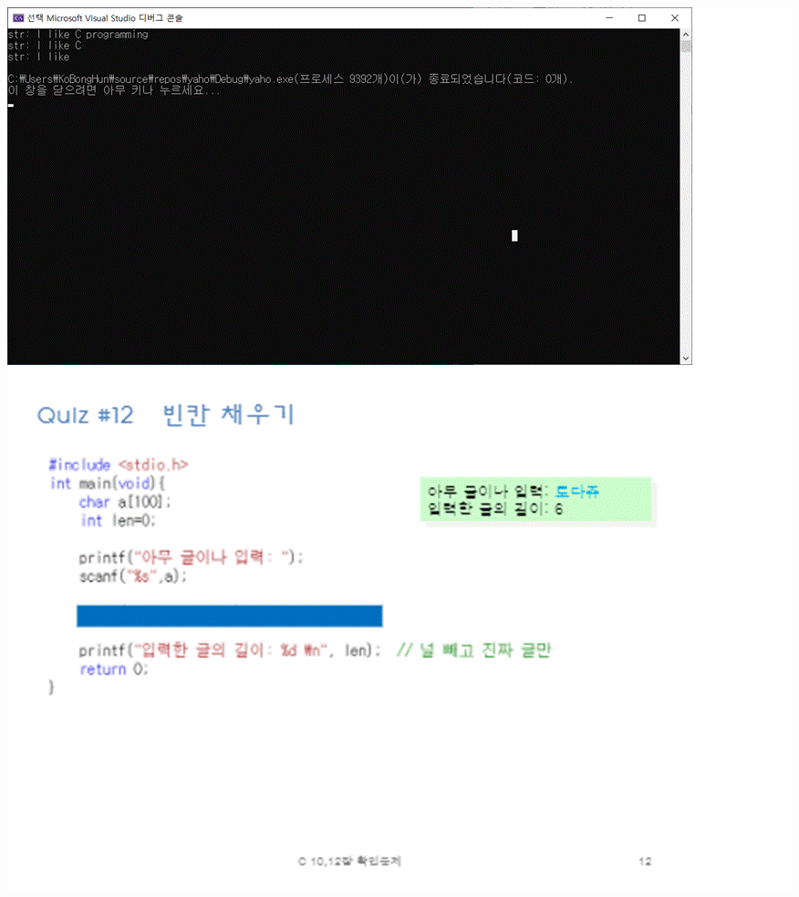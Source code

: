 <img src=".\images\2021-08-22-(C)Basic(기초문법)\clip_image114.gif" />

<img src=".\images\2021-08-22-(C)Basic(기초문법)\clip_image116.gif" />
